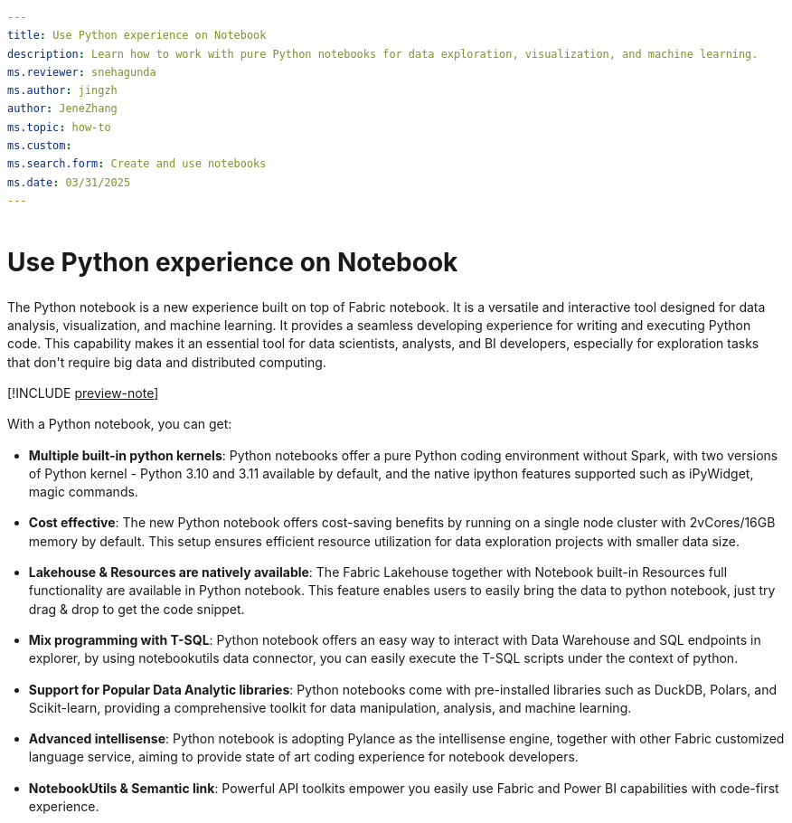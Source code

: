 ```yaml
---
title: Use Python experience on Notebook
description: Learn how to work with pure Python notebooks for data exploration, visualization, and machine learning.
ms.reviewer: snehagunda
ms.author: jingzh
author: JeneZhang
ms.topic: how-to
ms.custom:
ms.search.form: Create and use notebooks
ms.date: 03/31/2025
---
```


# Use Python experience on Notebook


The Python notebook is a new experience built on top of Fabric notebook. It is a versatile and interactive tool designed for data analysis, visualization, and machine learning. It provides a seamless developing experience for writing and executing Python code. This capability makes it an essential tool for data scientists, analysts, and BI developers, especially for exploration tasks that don't require big data and distributed computing.

[!INCLUDE [preview-note](../includes/feature-preview-note.md)]

With a Python notebook, you can get:

- **Multiple built-in python kernels**: Python notebooks offer a pure Python coding environment without Spark, with two versions of Python kernel - Python 3.10 and 3.11 available by default, and the native ipython features supported such as iPyWidget, magic commands.

- **Cost effective**: The new Python notebook offers cost-saving benefits by running on a single node cluster with 2vCores/16GB memory by default. This setup ensures efficient resource utilization for data exploration projects with smaller data size.

- **Lakehouse & Resources are natively available**: The Fabric Lakehouse together with Notebook built-in Resources full functionality are available in Python notebook. This feature enables users to easily bring the data to python notebook, just try drag & drop to get the code snippet.  

- **Mix programming with T-SQL**: Python notebook offers an easy way to interact with Data Warehouse and SQL endpoints in explorer, by using notebookutils data connector, you can easily execute the T-SQL scripts under the context of python.  

- **Support for Popular Data Analytic libraries**: Python notebooks come with pre-installed libraries such as DuckDB, Polars, and Scikit-learn, providing a comprehensive toolkit for data manipulation, analysis, and machine learning.

- **Advanced intellisense**: Python notebook is adopting Pylance as the intellisense engine, together with other Fabric customized language service, aiming to provide state of art coding experience for notebook developers.

- **NotebookUtils & Semantic link**: Powerful API toolkits empower you easily use Fabric and Power BI capabilities with code-first experience. 
